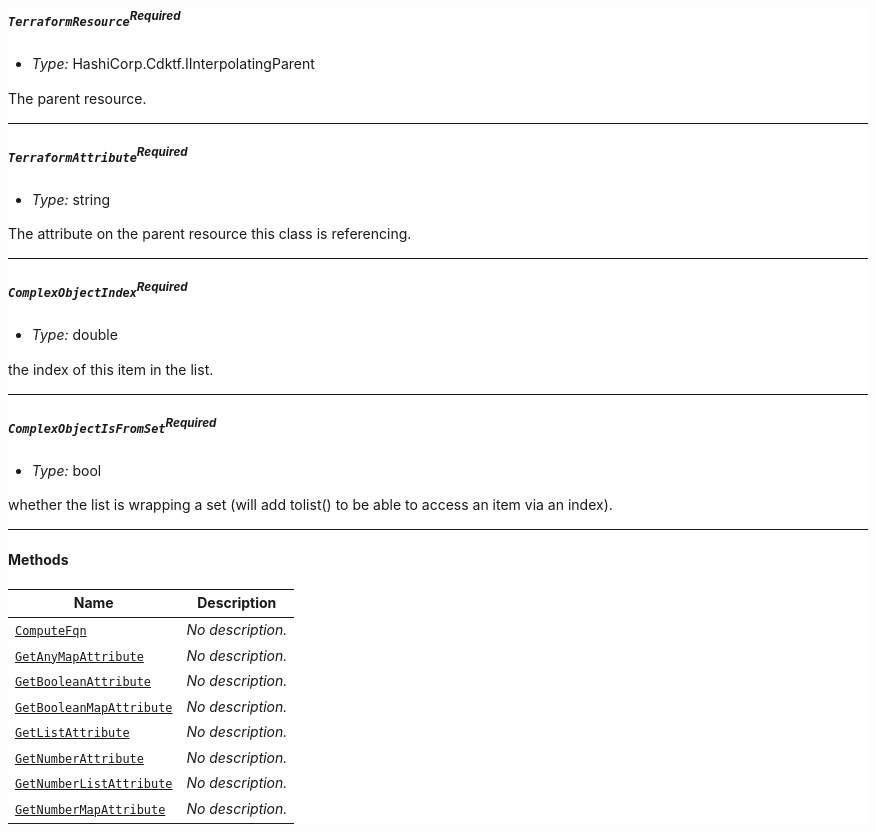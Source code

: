 ##### `TerraformResource`<sup>Required</sup> <a name="TerraformResource" id="rhizo-co-terraform-provider-oci.dataOciOsubOrganizationSubscriptionOrganizationSubscriptions.DataOciOsubOrganizationSubscriptionOrganizationSubscriptionsFilterOutputReference.Initializer.parameter.terraformResource"></a>

- *Type:* HashiCorp.Cdktf.IInterpolatingParent

The parent resource.

---

##### `TerraformAttribute`<sup>Required</sup> <a name="TerraformAttribute" id="rhizo-co-terraform-provider-oci.dataOciOsubOrganizationSubscriptionOrganizationSubscriptions.DataOciOsubOrganizationSubscriptionOrganizationSubscriptionsFilterOutputReference.Initializer.parameter.terraformAttribute"></a>

- *Type:* string

The attribute on the parent resource this class is referencing.

---

##### `ComplexObjectIndex`<sup>Required</sup> <a name="ComplexObjectIndex" id="rhizo-co-terraform-provider-oci.dataOciOsubOrganizationSubscriptionOrganizationSubscriptions.DataOciOsubOrganizationSubscriptionOrganizationSubscriptionsFilterOutputReference.Initializer.parameter.complexObjectIndex"></a>

- *Type:* double

the index of this item in the list.

---

##### `ComplexObjectIsFromSet`<sup>Required</sup> <a name="ComplexObjectIsFromSet" id="rhizo-co-terraform-provider-oci.dataOciOsubOrganizationSubscriptionOrganizationSubscriptions.DataOciOsubOrganizationSubscriptionOrganizationSubscriptionsFilterOutputReference.Initializer.parameter.complexObjectIsFromSet"></a>

- *Type:* bool

whether the list is wrapping a set (will add tolist() to be able to access an item via an index).

---

#### Methods <a name="Methods" id="Methods"></a>

| **Name** | **Description** |
| --- | --- |
| <code><a href="#rhizo-co-terraform-provider-oci.dataOciOsubOrganizationSubscriptionOrganizationSubscriptions.DataOciOsubOrganizationSubscriptionOrganizationSubscriptionsFilterOutputReference.computeFqn">ComputeFqn</a></code> | *No description.* |
| <code><a href="#rhizo-co-terraform-provider-oci.dataOciOsubOrganizationSubscriptionOrganizationSubscriptions.DataOciOsubOrganizationSubscriptionOrganizationSubscriptionsFilterOutputReference.getAnyMapAttribute">GetAnyMapAttribute</a></code> | *No description.* |
| <code><a href="#rhizo-co-terraform-provider-oci.dataOciOsubOrganizationSubscriptionOrganizationSubscriptions.DataOciOsubOrganizationSubscriptionOrganizationSubscriptionsFilterOutputReference.getBooleanAttribute">GetBooleanAttribute</a></code> | *No description.* |
| <code><a href="#rhizo-co-terraform-provider-oci.dataOciOsubOrganizationSubscriptionOrganizationSubscriptions.DataOciOsubOrganizationSubscriptionOrganizationSubscriptionsFilterOutputReference.getBooleanMapAttribute">GetBooleanMapAttribute</a></code> | *No description.* |
| <code><a href="#rhizo-co-terraform-provider-oci.dataOciOsubOrganizationSubscriptionOrganizationSubscriptions.DataOciOsubOrganizationSubscriptionOrganizationSubscriptionsFilterOutputReference.getListAttribute">GetListAttribute</a></code> | *No description.* |
| <code><a href="#rhizo-co-terraform-provider-oci.dataOciOsubOrganizationSubscriptionOrganizationSubscriptions.DataOciOsubOrganizationSubscriptionOrganizationSubscriptionsFilterOutputReference.getNumberAttribute">GetNumberAttribute</a></code> | *No description.* |
| <code><a href="#rhizo-co-terraform-provider-oci.dataOciOsubOrganizationSubscriptionOrganizationSubscriptions.DataOciOsubOrganizationSubscriptionOrganizationSubscriptionsFilterOutputReference.getNumberListAttribute">GetNumberListAttribute</a></code> | *No description.* |
| <code><a href="#rhizo-co-terraform-provider-oci.dataOciOsubOrganizationSubscriptionOrganizationSubscriptions.DataOciOsubOrganizationSubscriptionOrganizationSubscriptionsFilterOutputReference.getNumberMapAttribute">GetNumberMapAttribute</a></code> | *No description.* |